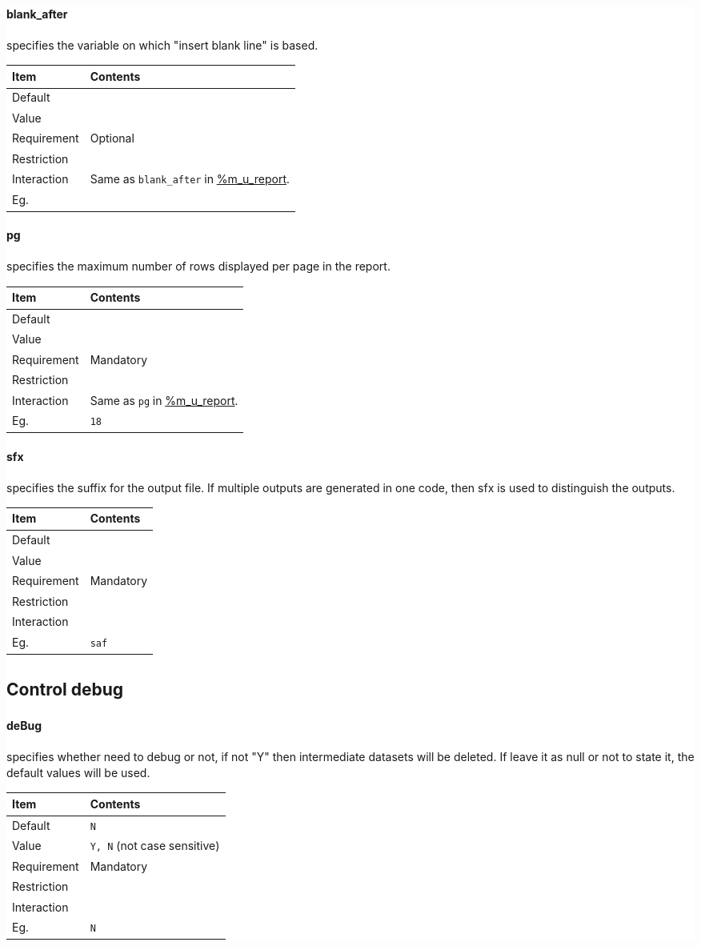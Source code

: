 #### blank_after
specifies the variable on which "insert blank line" is based. <br>
 
Item|Contents
:---|:---
Default|
Value|
Requirement|Optional
Restriction| 
Interaction|Same as `blank_after` in [%m_u_report](../../utility/m_u_report/m_u_report_param.md).
Eg.|

#### pg
specifies the maximum number of rows displayed per page in the report.<br>

Item|Contents
:---|:---
Default|
Value|
Requirement|Mandatory
Restriction|
Interaction|Same as `pg` in [%m_u_report](../../utility/m_u_report/m_u_report_param.md).
Eg.|`18`

#### sfx
specifies the suffix for the output file. If multiple outputs are generated in one code, then sfx is used to distinguish the outputs.

Item|Contents
:---|:---
Default| 
Value| 
Requirement|Mandatory
Restriction|
Interaction|
Eg.|`saf`

## Control debug

#### deBug
specifies whether need to debug or not, if not "Y" then intermediate datasets will be deleted. If leave it as null or not to state it, the default values will be used.<br>

Item|Contents
:---|:---
Default|`N`
Value|`Y, N` (not case sensitive)
Requirement|Mandatory
Restriction|
Interaction|
Eg.|`N`